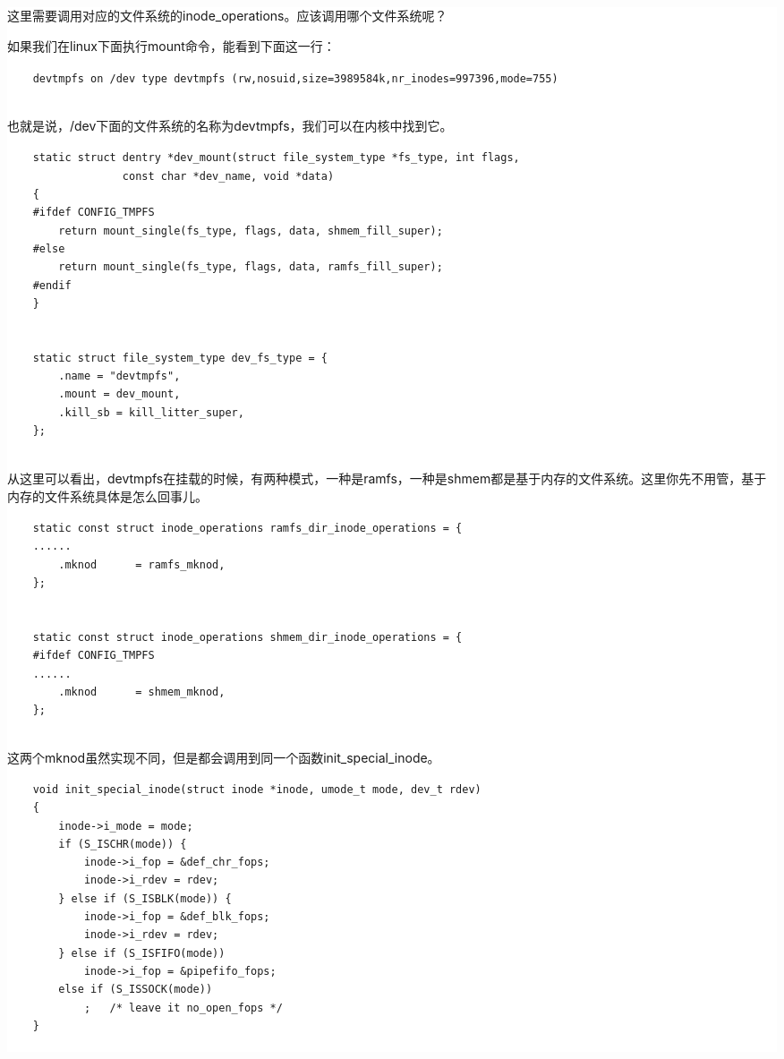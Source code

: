 这里需要调用对应的文件系统的inode\_operations。应该调用哪个文件系统呢？

如果我们在linux下面执行mount命令，能看到下面这一行：

```
    devtmpfs on /dev type devtmpfs (rw,nosuid,size=3989584k,nr_inodes=997396,mode=755)
    

```

也就是说，/dev下面的文件系统的名称为devtmpfs，我们可以在内核中找到它。

```
    static struct dentry *dev_mount(struct file_system_type *fs_type, int flags,
    		      const char *dev_name, void *data)
    {
    #ifdef CONFIG_TMPFS
    	return mount_single(fs_type, flags, data, shmem_fill_super);
    #else
    	return mount_single(fs_type, flags, data, ramfs_fill_super);
    #endif
    }
    
    
    static struct file_system_type dev_fs_type = {
    	.name = "devtmpfs",
    	.mount = dev_mount,
    	.kill_sb = kill_litter_super,
    };
    

```

从这里可以看出，devtmpfs在挂载的时候，有两种模式，一种是ramfs，一种是shmem都是基于内存的文件系统。这里你先不用管，基于内存的文件系统具体是怎么回事儿。

```
    static const struct inode_operations ramfs_dir_inode_operations = {
    ......
    	.mknod		= ramfs_mknod,
    };
    
    
    static const struct inode_operations shmem_dir_inode_operations = {
    #ifdef CONFIG_TMPFS
    ......
    	.mknod		= shmem_mknod,
    };
    

```

这两个mknod虽然实现不同，但是都会调用到同一个函数init\_special\_inode。

```
    void init_special_inode(struct inode *inode, umode_t mode, dev_t rdev)
    {
    	inode->i_mode = mode;
    	if (S_ISCHR(mode)) {
    		inode->i_fop = &def_chr_fops;
    		inode->i_rdev = rdev;
    	} else if (S_ISBLK(mode)) {
    		inode->i_fop = &def_blk_fops;
    		inode->i_rdev = rdev;
    	} else if (S_ISFIFO(mode))
    		inode->i_fop = &pipefifo_fops;
    	else if (S_ISSOCK(mode))
    		;	/* leave it no_open_fops */
    }
    
```